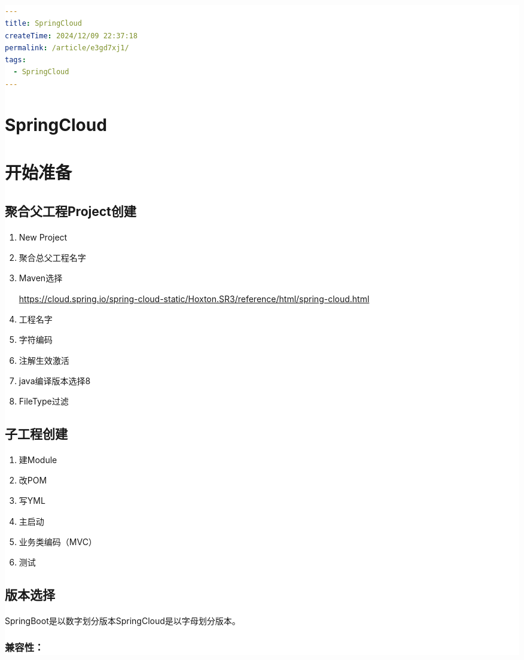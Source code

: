 ```yaml
---
title: SpringCloud
createTime: 2024/12/09 22:37:18
permalink: /article/e3gd7xj1/
tags:
  - SpringCloud
---
```

# SpringCloud

# 开始准备

## 聚合父工程Project创建

1. New Project

2. 聚合总父工程名字

3. Maven选择

    https://cloud.spring.io/spring-cloud-static/Hoxton.SR3/reference/html/spring-cloud.html

4. 工程名字

5. 字符编码

6. 注解生效激活

7. java编译版本选择8

8. FileType过滤


## 子工程创建

1. 建Module

2. 改POM

3. 写YML

4. 主启动

5. 业务类编码（MVC）

6. 测试


## 版本选择

SpringBoot是以数字划分版本SpringCloud是以字母划分版本。

### 兼容性：

